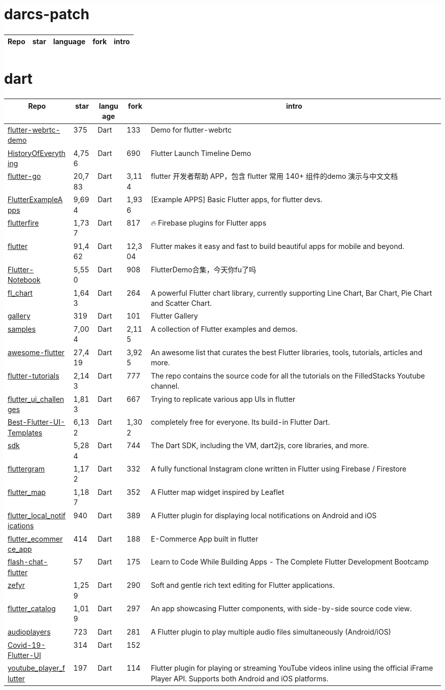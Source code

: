 

# darcs-patch

Repo|star|language|fork|intro
-|-|-|-|-



# dart

Repo|star|language|fork|intro
-|-|-|-|-
[flutter-webrtc-demo](https://github.com/cloudwebrtc/flutter-webrtc-demo)|375|Dart|133|Demo for flutter-webrtc
[HistoryOfEverything](https://github.com/2d-inc/HistoryOfEverything)|4,756|Dart|690|Flutter Launch Timeline Demo
[flutter-go](https://github.com/alibaba/flutter-go)|20,783|Dart|3,114|flutter 开发者帮助 APP，包含 flutter 常用 140+ 组件的demo 演示与中文文档
[FlutterExampleApps](https://github.com/iampawan/FlutterExampleApps)|9,694|Dart|1,936|[Example APPS] Basic Flutter apps, for flutter devs.
[flutterfire](https://github.com/FirebaseExtended/flutterfire)|1,737|Dart|817|🔥 Firebase plugins for Flutter apps
[flutter](https://github.com/flutter/flutter)|91,462|Dart|12,304|Flutter makes it easy and fast to build beautiful apps for mobile and beyond.
[Flutter-Notebook](https://github.com/OpenFlutter/Flutter-Notebook)|5,550|Dart|908|FlutterDemo合集，今天你fu了吗
[fl_chart](https://github.com/imaNNeoFighT/fl_chart)|1,643|Dart|264|A powerful Flutter chart library, currently supporting Line Chart, Bar Chart, Pie Chart and Scatter Chart.
[gallery](https://github.com/flutter/gallery)|319|Dart|101|Flutter Gallery
[samples](https://github.com/flutter/samples)|7,004|Dart|2,115|A collection of Flutter examples and demos.
[awesome-flutter](https://github.com/Solido/awesome-flutter)|27,419|Dart|3,925|An awesome list that curates the best Flutter libraries, tools, tutorials, articles and more.
[flutter-tutorials](https://github.com/FilledStacks/flutter-tutorials)|2,143|Dart|777|The repo contains the source code for all the tutorials on the FilledStacks Youtube channel.
[flutter_ui_challenges](https://github.com/lohanidamodar/flutter_ui_challenges)|1,813|Dart|667|Trying to replicate various app UIs in flutter
[Best-Flutter-UI-Templates](https://github.com/mitesh77/Best-Flutter-UI-Templates)|6,132|Dart|1,302|completely free for everyone. Its build-in Flutter Dart.
[sdk](https://github.com/dart-lang/sdk)|5,284|Dart|744|The Dart SDK, including the VM, dart2js, core libraries, and more.
[fluttergram](https://github.com/mdanics/fluttergram)|1,172|Dart|332|A fully functional Instagram clone written in Flutter using Firebase / Firestore
[flutter_map](https://github.com/johnpryan/flutter_map)|1,187|Dart|352|A Flutter map widget inspired by Leaflet
[flutter_local_notifications](https://github.com/MaikuB/flutter_local_notifications)|940|Dart|389|A Flutter plugin for displaying local notifications on Android and iOS
[flutter_ecommerce_app](https://github.com/TheAlphamerc/flutter_ecommerce_app)|414|Dart|188|E-Commerce App built in flutter
[flash-chat-flutter](https://github.com/londonappbrewery/flash-chat-flutter)|57|Dart|175|Learn to Code While Building Apps - The Complete Flutter Development Bootcamp
[zefyr](https://github.com/memspace/zefyr)|1,259|Dart|290|Soft and gentle rich text editing for Flutter applications.
[flutter_catalog](https://github.com/X-Wei/flutter_catalog)|1,019|Dart|297|An app showcasing Flutter components, with side-by-side source code view.
[audioplayers](https://github.com/luanpotter/audioplayers)|723|Dart|281|A Flutter plugin to play multiple audio files simultaneously (Android/iOS)
[Covid-19-Flutter-UI](https://github.com/abuanwar072/Covid-19-Flutter-UI)|314|Dart|152|
[youtube_player_flutter](https://github.com/sarbagyastha/youtube_player_flutter)|197|Dart|114|Flutter plugin for playing or streaming YouTube videos inline using the official iFrame Player API. Supports both Android and iOS platforms.
